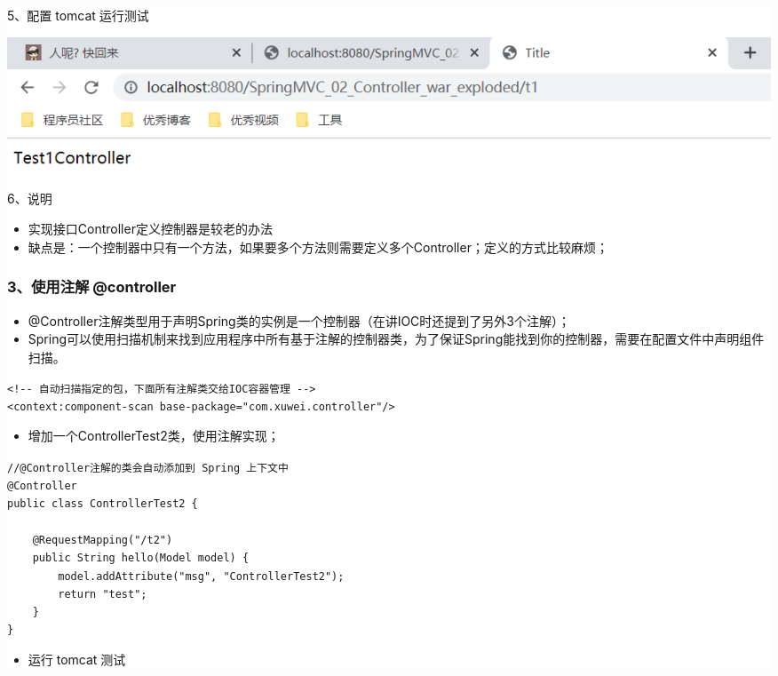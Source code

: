 

5、配置 tomcat 运行测试



![image.png](../../imgs/1579491117401-414fb2b1-492d-4630-a467-54c077d576c4.png)



6、说明

- 实现接口Controller定义控制器是较老的办法
- 缺点是：一个控制器中只有一个方法，如果要多个方法则需要定义多个Controller；定义的方式比较麻烦；





### 3、使用注解 @controller

- @Controller注解类型用于声明Spring类的实例是一个控制器（在讲IOC时还提到了另外3个注解）；
- Spring可以使用扫描机制来找到应用程序中所有基于注解的控制器类，为了保证Spring能找到你的控制器，需要在配置文件中声明组件扫描。



```
<!-- 自动扫描指定的包，下面所有注解类交给IOC容器管理 -->
<context:component-scan base-package="com.xuwei.controller"/>
```



- 增加一个ControllerTest2类，使用注解实现；



```
//@Controller注解的类会自动添加到 Spring 上下文中
@Controller
public class ControllerTest2 {

    @RequestMapping("/t2")
    public String hello(Model model) {
        model.addAttribute("msg", "ControllerTest2");
        return "test";
    }
}
```



- 运行 tomcat 测试


